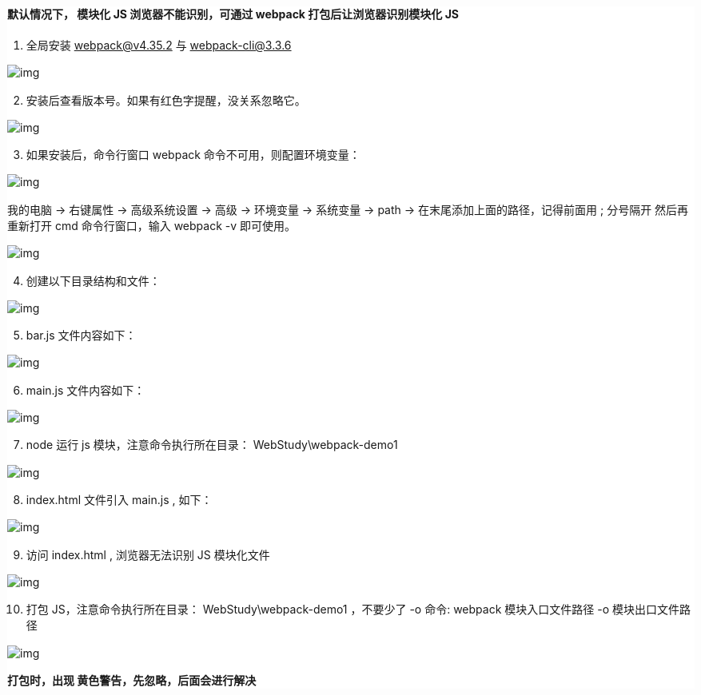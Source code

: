 #### **默认情况下， 模块化** **JS** **浏览器不能识别，可通过** **webpack** **打包后让浏览器识别模块化** **JS**

1. 全局安装 webpack@v4.35.2 与 webpack-cli@3.3.6 

![img](file:///media\wps306.png)

2. 安装后查看版本号。如果有红色字提醒，没关系忽略它。

![img](file:///media\wps307.png)

3. 如果安装后，命令行窗口 webpack 命令不可用，则配置环境变量： 

![img](file:///media\wps309.jpg) 

我的电脑 -> 右键属性 -> 高级系统设置 -> 高级 -> 环境变量 -> 系统变量 -> path ->
在末尾添加上面的路径，记得前面用 ; 分号隔开
然后再重新打开 cmd 命令行窗口，输入 webpack -v 即可使用。 

![img](file:///media\wps313.png) 

4. 创建以下目录结构和文件：

![img](file:///media\wps314.png)

5. bar.js 文件内容如下： 

![img](file:///media\wps316.png)

6. main.js 文件内容如下： 

![img](file:///media\wps318.png)

7. node 运行 js 模块，注意命令执行所在目录： WebStudy\webpack-demo1

  ![img](file:///media\wps319.png)

8. index.html 文件引入 main.js , 如下： 

![img](file:///media\wps321.png)

9. 访问 index.html , 浏览器无法识别 JS 模块化文件 

  ![img](file:///media\wps322.png)



10. 打包 JS，注意命令执行所在目录： WebStudy\webpack-demo1 ，不要少了 -o
    命令: webpack 模块入口文件路径 -o 模块出口文件路径 

![img](file:///media\wps326.png)

 

**打包时，出现 黄色警告，先忽略，后面会进行解决**

